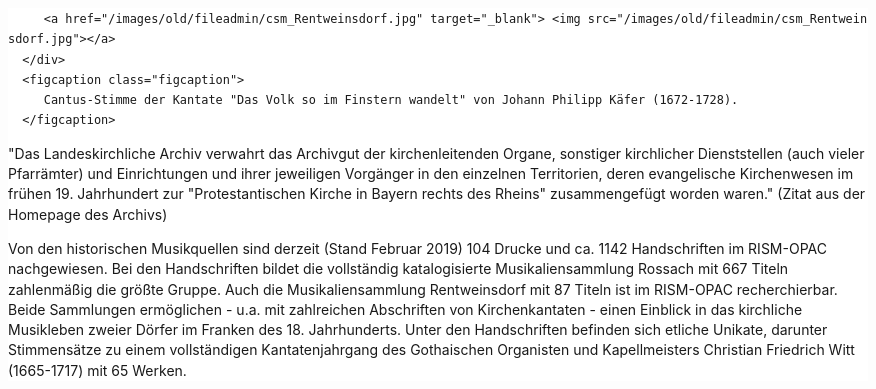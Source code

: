          <a href="/images/old/fileadmin/csm_Rentweinsdorf.jpg" target="_blank"> <img src="/images/old/fileadmin/csm_Rentweinsdorf.jpg"></a>
      </div>
      <figcaption class="figcaption">
         Cantus-Stimme der Kantate "Das Volk so im Finstern wandelt" von Johann Philipp Käfer (1672-1728).
      </figcaption>
   </figure>
</div>


"Das Landeskirchliche Archiv verwahrt das Archivgut der kirchenleitenden Organe, sonstiger kirchlicher Dienststellen (auch vieler Pfarrämter) und Einrichtungen und ihrer jeweiligen Vorgänger in den einzelnen Territorien, deren evangelische Kirchenwesen im frühen 19. Jahrhundert zur "Protestantischen Kirche in Bayern rechts des Rheins" zusammengefügt worden waren." (Zitat aus der Homepage des Archivs)

Von den historischen Musikquellen sind derzeit (Stand Februar 2019) 104 Drucke und ca. 1142 Handschriften im RISM-OPAC nachgewiesen. Bei den Handschriften bildet die vollständig katalogisierte Musikaliensammlung Rossach mit 667 Titeln zahlenmäßig die größte Gruppe. Auch die Musikaliensammlung Rentweinsdorf mit 87 Titeln ist im RISM-OPAC recherchierbar. Beide Sammlungen ermöglichen - u.a. mit zahlreichen Abschriften von Kirchenkantaten - einen Einblick in das kirchliche Musikleben zweier Dörfer im Franken des 18. Jahrhunderts. Unter den Handschriften befinden sich etliche Unikate, darunter Stimmensätze zu einem vollständigen Kantatenjahrgang des Gothaischen Organisten und Kapellmeisters Christian Friedrich Witt (1665-1717) mit 65 Werken.
